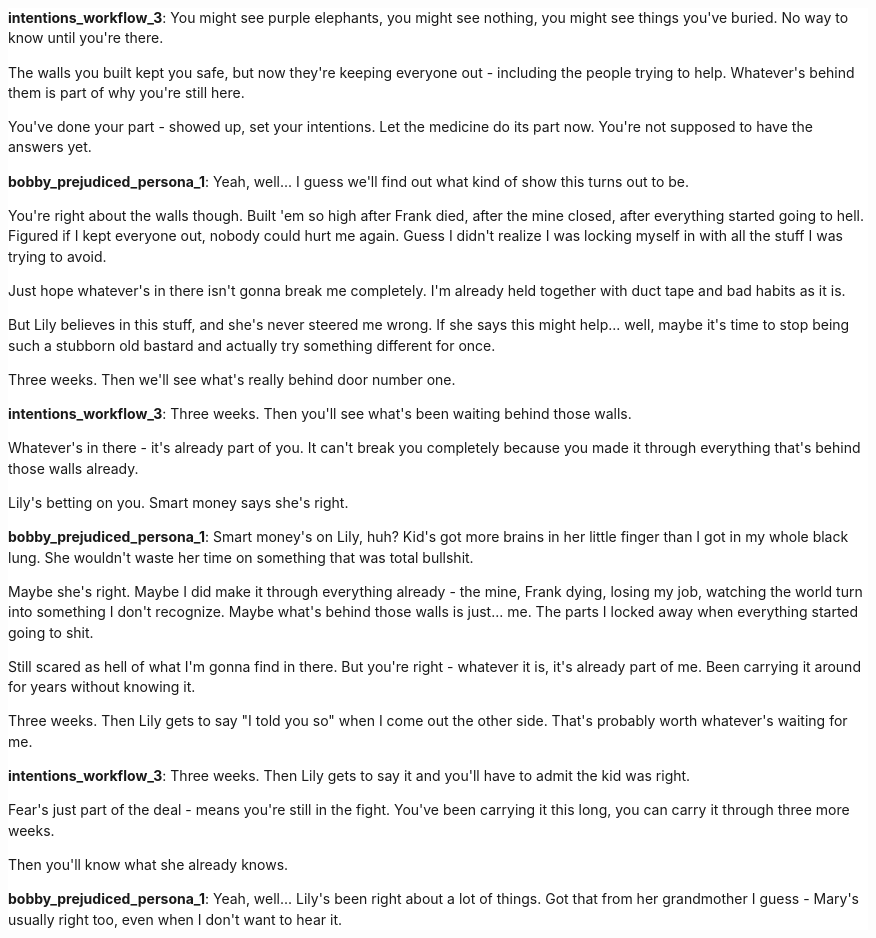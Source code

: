 
**intentions_workflow_3**: You might see purple elephants, you might see nothing, you might see things you've buried. No way to know until you're there.

The walls you built kept you safe, but now they're keeping everyone out - including the people trying to help. Whatever's behind them is part of why you're still here.

You've done your part - showed up, set your intentions. Let the medicine do its part now. You're not supposed to have the answers yet.


**bobby_prejudiced_persona_1**: Yeah, well... I guess we'll find out what kind of show this turns out to be. 

You're right about the walls though. Built 'em so high after Frank died, after the mine closed, after everything started going to hell. Figured if I kept everyone out, nobody could hurt me again. Guess I didn't realize I was locking myself in with all the stuff I was trying to avoid.

Just hope whatever's in there isn't gonna break me completely. I'm already held together with duct tape and bad habits as it is.

But Lily believes in this stuff, and she's never steered me wrong. If she says this might help... well, maybe it's time to stop being such a stubborn old bastard and actually try something different for once.

Three weeks. Then we'll see what's really behind door number one.


**intentions_workflow_3**: Three weeks. Then you'll see what's been waiting behind those walls. 

Whatever's in there - it's already part of you. It can't break you completely because you made it through everything that's behind those walls already.

Lily's betting on you. Smart money says she's right.


**bobby_prejudiced_persona_1**: Smart money's on Lily, huh? Kid's got more brains in her little finger than I got in my whole black lung. She wouldn't waste her time on something that was total bullshit.

Maybe she's right. Maybe I did make it through everything already - the mine, Frank dying, losing my job, watching the world turn into something I don't recognize. Maybe what's behind those walls is just... me. The parts I locked away when everything started going to shit.

Still scared as hell of what I'm gonna find in there. But you're right - whatever it is, it's already part of me. Been carrying it around for years without knowing it.

Three weeks. Then Lily gets to say "I told you so" when I come out the other side. That's probably worth whatever's waiting for me.


**intentions_workflow_3**: Three weeks. Then Lily gets to say it and you'll have to admit the kid was right.

Fear's just part of the deal - means you're still in the fight. You've been carrying it this long, you can carry it through three more weeks.

Then you'll know what she already knows.


**bobby_prejudiced_persona_1**: Yeah, well... Lily's been right about a lot of things. Got that from her grandmother I guess - Mary's usually right too, even when I don't want to hear it.
